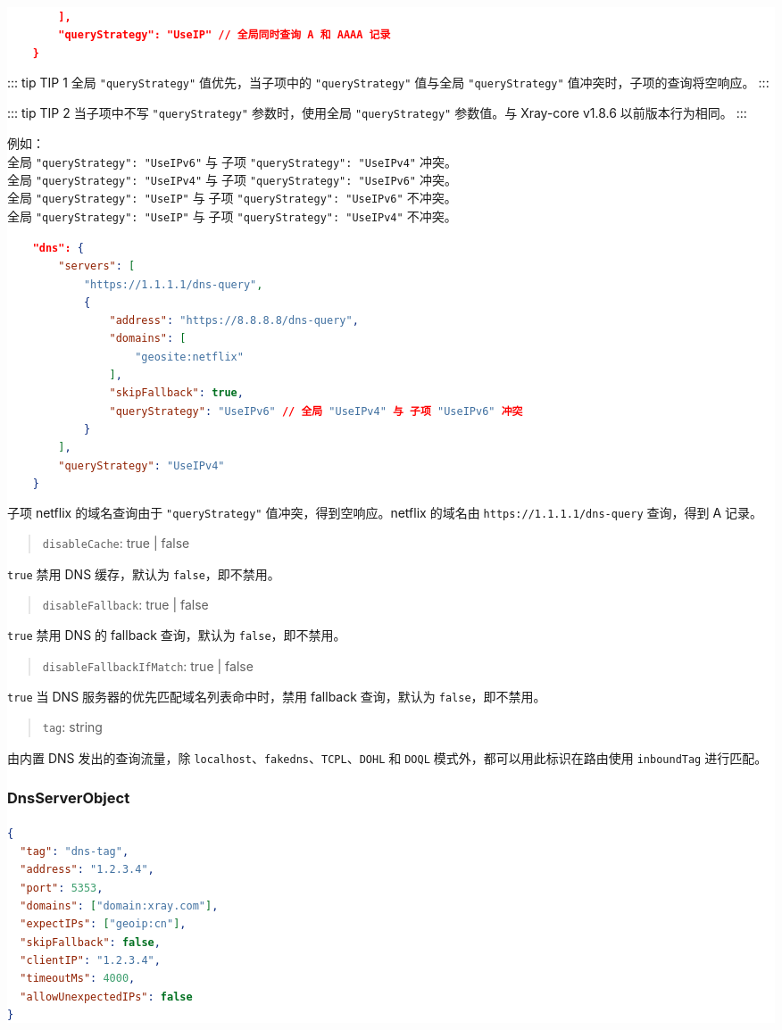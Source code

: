 ```json
        ],
        "queryStrategy": "UseIP" // 全局同时查询 A 和 AAAA 记录
    }
```

::: tip TIP 1
全局 `"queryStrategy"` 值优先，当子项中的 `"queryStrategy"` 值与全局 `"queryStrategy"` 值冲突时，子项的查询将空响应。
:::

::: tip TIP 2
当子项中不写 `"queryStrategy"` 参数时，使用全局 `"queryStrategy"` 参数值。与 Xray-core v1.8.6 以前版本行为相同。
:::

例如：<br>
全局 `"queryStrategy": "UseIPv6"` 与 子项 `"queryStrategy": "UseIPv4"` 冲突。<br>
全局 `"queryStrategy": "UseIPv4"` 与 子项 `"queryStrategy": "UseIPv6"` 冲突。<br>
全局 `"queryStrategy": "UseIP"` 与 子项 `"queryStrategy": "UseIPv6"` 不冲突。<br>
全局 `"queryStrategy": "UseIP"` 与 子项 `"queryStrategy": "UseIPv4"` 不冲突。

```json
    "dns": {
        "servers": [
            "https://1.1.1.1/dns-query",
            {
                "address": "https://8.8.8.8/dns-query",
                "domains": [
                    "geosite:netflix"
                ],
                "skipFallback": true,
                "queryStrategy": "UseIPv6" // 全局 "UseIPv4" 与 子项 "UseIPv6" 冲突
            }
        ],
        "queryStrategy": "UseIPv4"
    }
```

子项 netflix 的域名查询由于 `"queryStrategy"` 值冲突，得到空响应。netflix 的域名由 `https://1.1.1.1/dns-query` 查询，得到 A 记录。

> `disableCache`: true | false

`true` 禁用 DNS 缓存，默认为 `false`，即不禁用。

> `disableFallback`: true | false

`true` 禁用 DNS 的 fallback 查询，默认为 `false`，即不禁用。

> `disableFallbackIfMatch`: true | false

`true` 当 DNS 服务器的优先匹配域名列表命中时，禁用 fallback 查询，默认为 `false`，即不禁用。

> `tag`: string

由内置 DNS 发出的查询流量，除 `localhost`、`fakedns`、`TCPL`、`DOHL` 和 `DOQL` 模式外，都可以用此标识在路由使用 `inboundTag` 进行匹配。

### DnsServerObject

```json
{
  "tag": "dns-tag",
  "address": "1.2.3.4",
  "port": 5353,
  "domains": ["domain:xray.com"],
  "expectIPs": ["geoip:cn"],
  "skipFallback": false,
  "clientIP": "1.2.3.4",
  "timeoutMs": 4000,
  "allowUnexpectedIPs": false
}
```

